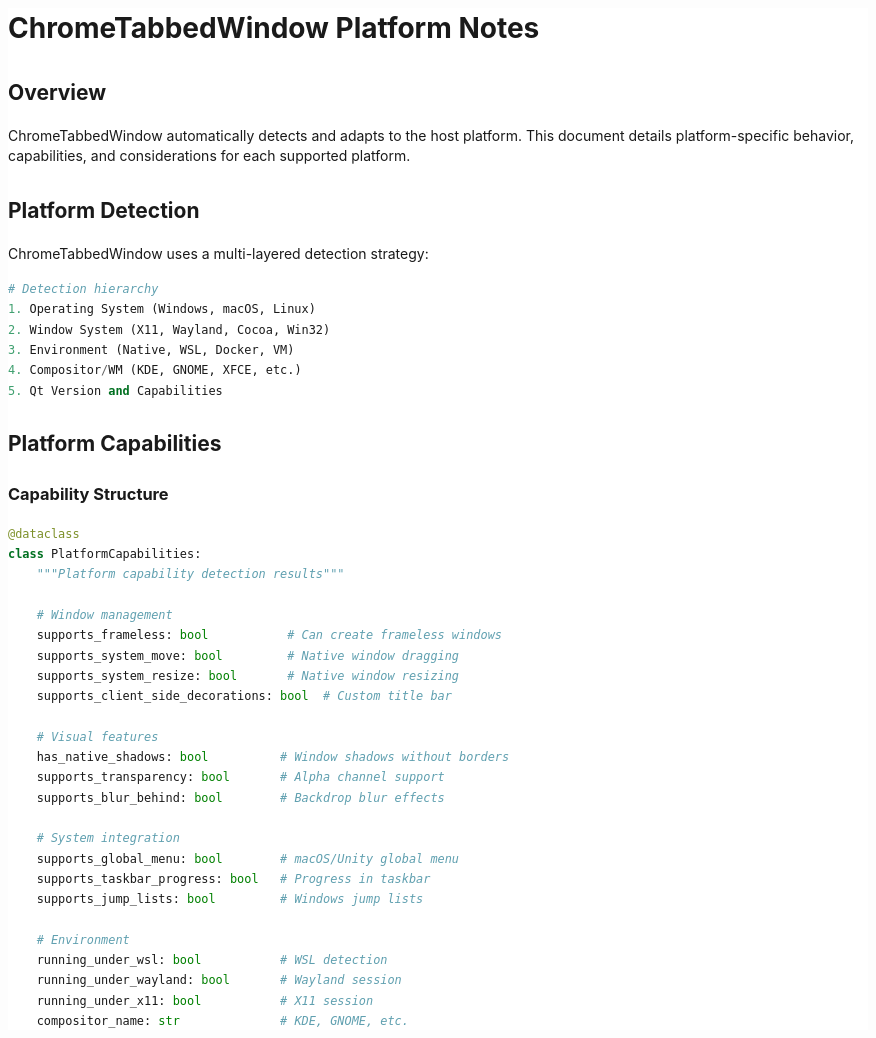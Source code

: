 # ChromeTabbedWindow Platform Notes

## Overview

ChromeTabbedWindow automatically detects and adapts to the host platform. This document details platform-specific behavior, capabilities, and considerations for each supported platform.

## Platform Detection

ChromeTabbedWindow uses a multi-layered detection strategy:

```python
# Detection hierarchy
1. Operating System (Windows, macOS, Linux)
2. Window System (X11, Wayland, Cocoa, Win32)
3. Environment (Native, WSL, Docker, VM)
4. Compositor/WM (KDE, GNOME, XFCE, etc.)
5. Qt Version and Capabilities
```

## Platform Capabilities

### Capability Structure

```python
@dataclass
class PlatformCapabilities:
    """Platform capability detection results"""

    # Window management
    supports_frameless: bool           # Can create frameless windows
    supports_system_move: bool         # Native window dragging
    supports_system_resize: bool       # Native window resizing
    supports_client_side_decorations: bool  # Custom title bar

    # Visual features
    has_native_shadows: bool          # Window shadows without borders
    supports_transparency: bool       # Alpha channel support
    supports_blur_behind: bool        # Backdrop blur effects

    # System integration
    supports_global_menu: bool        # macOS/Unity global menu
    supports_taskbar_progress: bool   # Progress in taskbar
    supports_jump_lists: bool         # Windows jump lists

    # Environment
    running_under_wsl: bool           # WSL detection
    running_under_wayland: bool       # Wayland session
    running_under_x11: bool           # X11 session
    compositor_name: str              # KDE, GNOME, etc.
```
